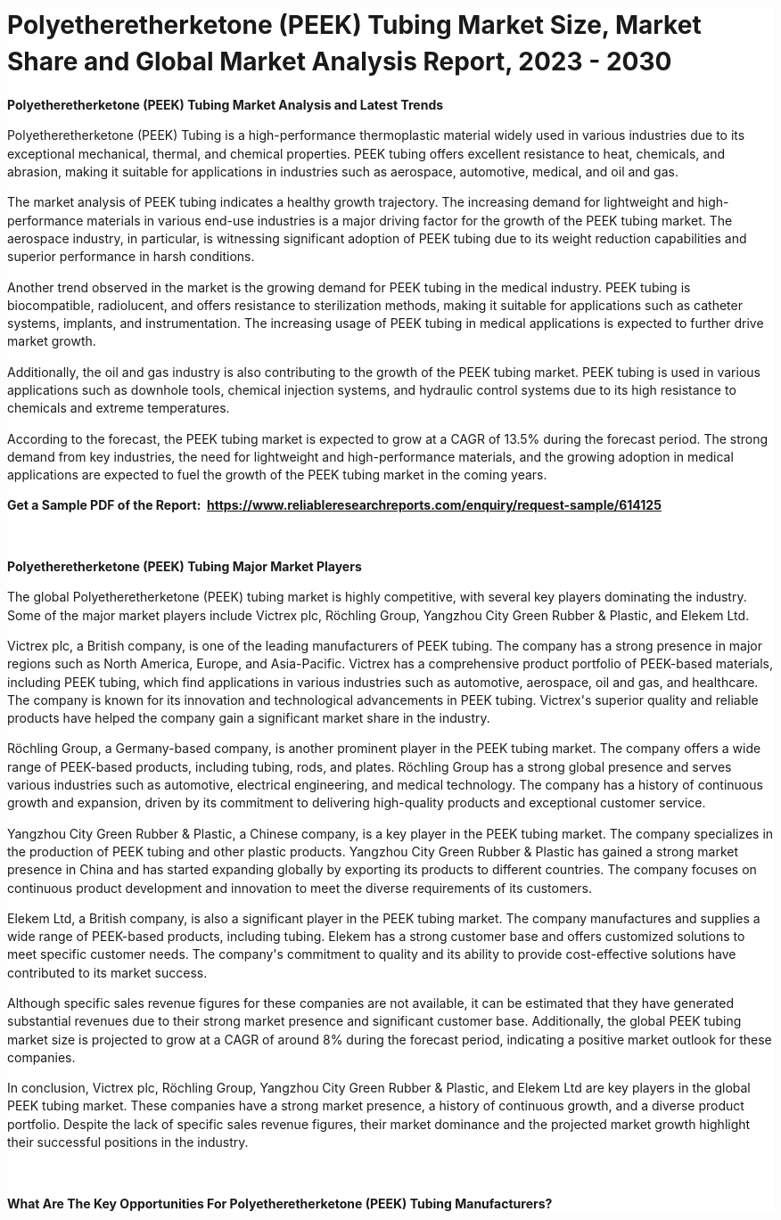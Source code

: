 <p><h1>Polyetheretherketone (PEEK) Tubing Market Size, Market Share and Global Market Analysis Report, 2023 - 2030</h1></p><p><strong>Polyetheretherketone (PEEK) Tubing Market Analysis and Latest Trends</strong></p>
<p><p>Polyetheretherketone (PEEK) Tubing is a high-performance thermoplastic material widely used in various industries due to its exceptional mechanical, thermal, and chemical properties. PEEK tubing offers excellent resistance to heat, chemicals, and abrasion, making it suitable for applications in industries such as aerospace, automotive, medical, and oil and gas.</p><p>The market analysis of PEEK tubing indicates a healthy growth trajectory. The increasing demand for lightweight and high-performance materials in various end-use industries is a major driving factor for the growth of the PEEK tubing market. The aerospace industry, in particular, is witnessing significant adoption of PEEK tubing due to its weight reduction capabilities and superior performance in harsh conditions.</p><p>Another trend observed in the market is the growing demand for PEEK tubing in the medical industry. PEEK tubing is biocompatible, radiolucent, and offers resistance to sterilization methods, making it suitable for applications such as catheter systems, implants, and instrumentation. The increasing usage of PEEK tubing in medical applications is expected to further drive market growth.</p><p>Additionally, the oil and gas industry is also contributing to the growth of the PEEK tubing market. PEEK tubing is used in various applications such as downhole tools, chemical injection systems, and hydraulic control systems due to its high resistance to chemicals and extreme temperatures.</p><p>According to the forecast, the PEEK tubing market is expected to grow at a CAGR of 13.5% during the forecast period. The strong demand from key industries, the need for lightweight and high-performance materials, and the growing adoption in medical applications are expected to fuel the growth of the PEEK tubing market in the coming years.</p></p>
<p><strong>Get a Sample PDF of the Report:&nbsp; <a href="https://www.reliableresearchreports.com/enquiry/request-sample/614125">https://www.reliableresearchreports.com/enquiry/request-sample/614125</a></strong></p>
<p>&nbsp;</p>
<p><strong>Polyetheretherketone (PEEK) Tubing Major Market Players</strong></p>
<p><p>The global Polyetheretherketone (PEEK) tubing market is highly competitive, with several key players dominating the industry. Some of the major market players include Victrex plc, Röchling Group, Yangzhou City Green Rubber & Plastic, and Elekem Ltd.</p><p>Victrex plc, a British company, is one of the leading manufacturers of PEEK tubing. The company has a strong presence in major regions such as North America, Europe, and Asia-Pacific. Victrex has a comprehensive product portfolio of PEEK-based materials, including PEEK tubing, which find applications in various industries such as automotive, aerospace, oil and gas, and healthcare. The company is known for its innovation and technological advancements in PEEK tubing. Victrex's superior quality and reliable products have helped the company gain a significant market share in the industry.</p><p>Röchling Group, a Germany-based company, is another prominent player in the PEEK tubing market. The company offers a wide range of PEEK-based products, including tubing, rods, and plates. Röchling Group has a strong global presence and serves various industries such as automotive, electrical engineering, and medical technology. The company has a history of continuous growth and expansion, driven by its commitment to delivering high-quality products and exceptional customer service.</p><p>Yangzhou City Green Rubber & Plastic, a Chinese company, is a key player in the PEEK tubing market. The company specializes in the production of PEEK tubing and other plastic products. Yangzhou City Green Rubber & Plastic has gained a strong market presence in China and has started expanding globally by exporting its products to different countries. The company focuses on continuous product development and innovation to meet the diverse requirements of its customers.</p><p>Elekem Ltd, a British company, is also a significant player in the PEEK tubing market. The company manufactures and supplies a wide range of PEEK-based products, including tubing. Elekem has a strong customer base and offers customized solutions to meet specific customer needs. The company's commitment to quality and its ability to provide cost-effective solutions have contributed to its market success.</p><p>Although specific sales revenue figures for these companies are not available, it can be estimated that they have generated substantial revenues due to their strong market presence and significant customer base. Additionally, the global PEEK tubing market size is projected to grow at a CAGR of around 8% during the forecast period, indicating a positive market outlook for these companies.</p><p>In conclusion, Victrex plc, Röchling Group, Yangzhou City Green Rubber & Plastic, and Elekem Ltd are key players in the global PEEK tubing market. These companies have a strong market presence, a history of continuous growth, and a diverse product portfolio. Despite the lack of specific sales revenue figures, their market dominance and the projected market growth highlight their successful positions in the industry.</p></p>
<p>&nbsp;</p>
<p><strong>What Are The Key Opportunities For Polyetheretherketone (PEEK) Tubing Manufacturers?</strong></p>